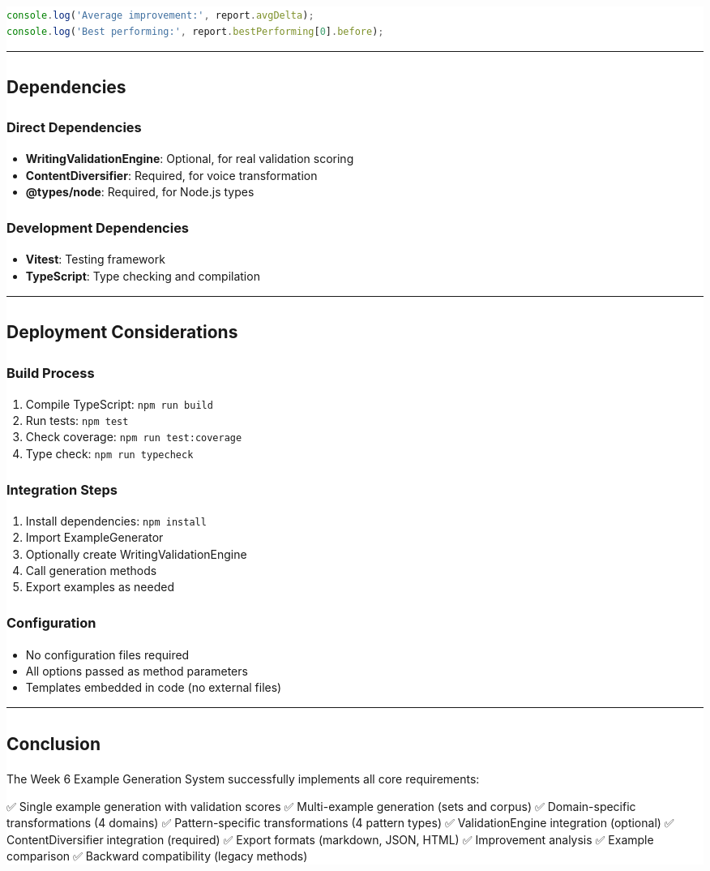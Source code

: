 ```typescript
console.log('Average improvement:', report.avgDelta);
console.log('Best performing:', report.bestPerforming[0].before);
```

---

## Dependencies

### Direct Dependencies
- **WritingValidationEngine**: Optional, for real validation scoring
- **ContentDiversifier**: Required, for voice transformation
- **@types/node**: Required, for Node.js types

### Development Dependencies
- **Vitest**: Testing framework
- **TypeScript**: Type checking and compilation

---

## Deployment Considerations

### Build Process
1. Compile TypeScript: `npm run build`
2. Run tests: `npm test`
3. Check coverage: `npm run test:coverage`
4. Type check: `npm run typecheck`

### Integration Steps
1. Install dependencies: `npm install`
2. Import ExampleGenerator
3. Optionally create WritingValidationEngine
4. Call generation methods
5. Export examples as needed

### Configuration
- No configuration files required
- All options passed as method parameters
- Templates embedded in code (no external files)

---

## Conclusion

The Week 6 Example Generation System successfully implements all core requirements:

✅ Single example generation with validation scores
✅ Multi-example generation (sets and corpus)
✅ Domain-specific transformations (4 domains)
✅ Pattern-specific transformations (4 pattern types)
✅ ValidationEngine integration (optional)
✅ ContentDiversifier integration (required)
✅ Export formats (markdown, JSON, HTML)
✅ Improvement analysis
✅ Example comparison
✅ Backward compatibility (legacy methods)
